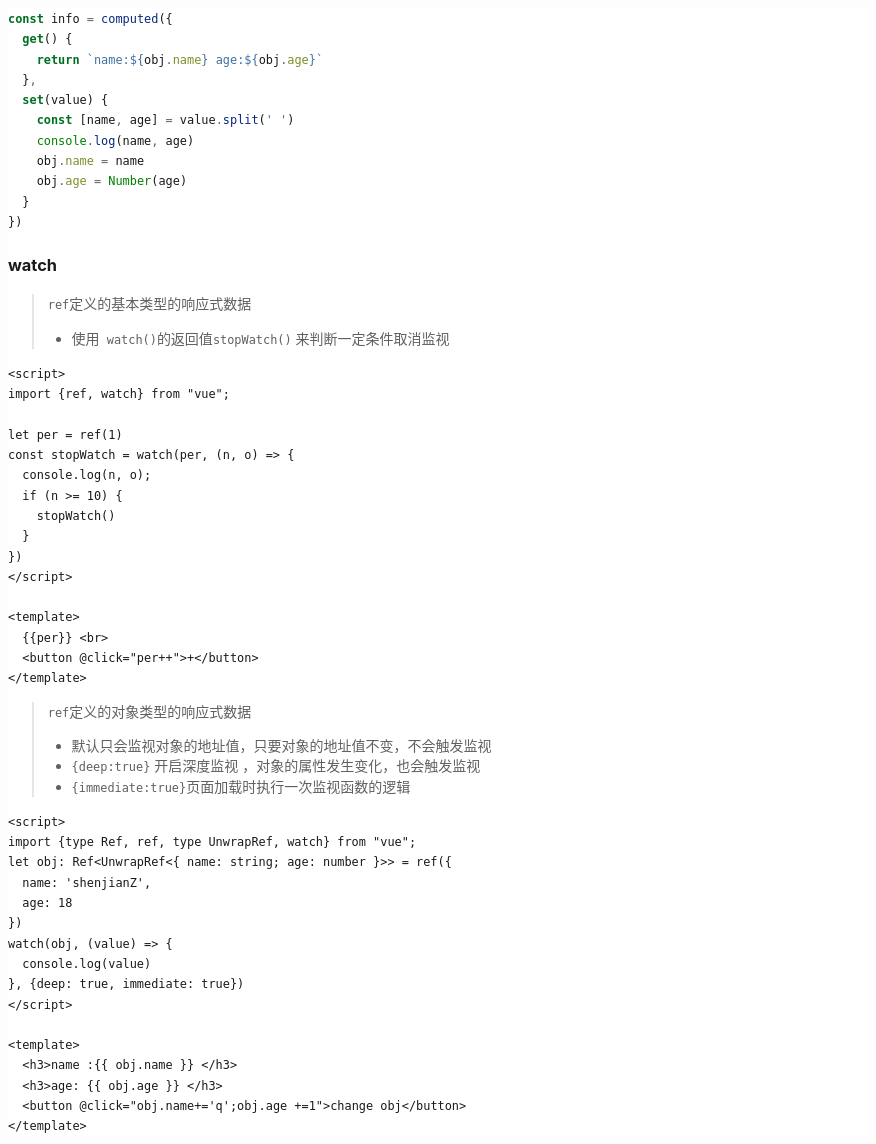   ```typescript
  const info = computed({
    get() {
      return `name:${obj.name} age:${obj.age}`
    },
    set(value) {
      const [name, age] = value.split(' ')
      console.log(name, age)
      obj.name = name
      obj.age = Number(age)
    }
  })
  ```

### watch

> `ref`定义的基本类型的响应式数据
>
> - 使用` watch()`的返回值`stopWatch()` 来判断一定条件取消监视

```vue
<script>
import {ref, watch} from "vue";

let per = ref(1)
const stopWatch = watch(per, (n, o) => {
  console.log(n, o);
  if (n >= 10) {
    stopWatch()
  }
})
</script>

<template>
  {{per}} <br>
  <button @click="per++">+</button>
</template>
```

>`ref`定义的对象类型的响应式数据
>
>- 默认只会监视对象的地址值，只要对象的地址值不变，不会触发监视
>- `{deep:true}` 开启深度监视 ，对象的属性发生变化，也会触发监视
>- `{immediate:true}`页面加载时执行一次监视函数的逻辑

```vue
<script>
import {type Ref, ref, type UnwrapRef, watch} from "vue";
let obj: Ref<UnwrapRef<{ name: string; age: number }>> = ref({
  name: 'shenjianZ',
  age: 18
})
watch(obj, (value) => {
  console.log(value)
}, {deep: true, immediate: true})
</script>

<template>
  <h3>name :{{ obj.name }} </h3>
  <h3>age: {{ obj.age }} </h3>
  <button @click="obj.name+='q';obj.age +=1">change obj</button>
</template>
```

